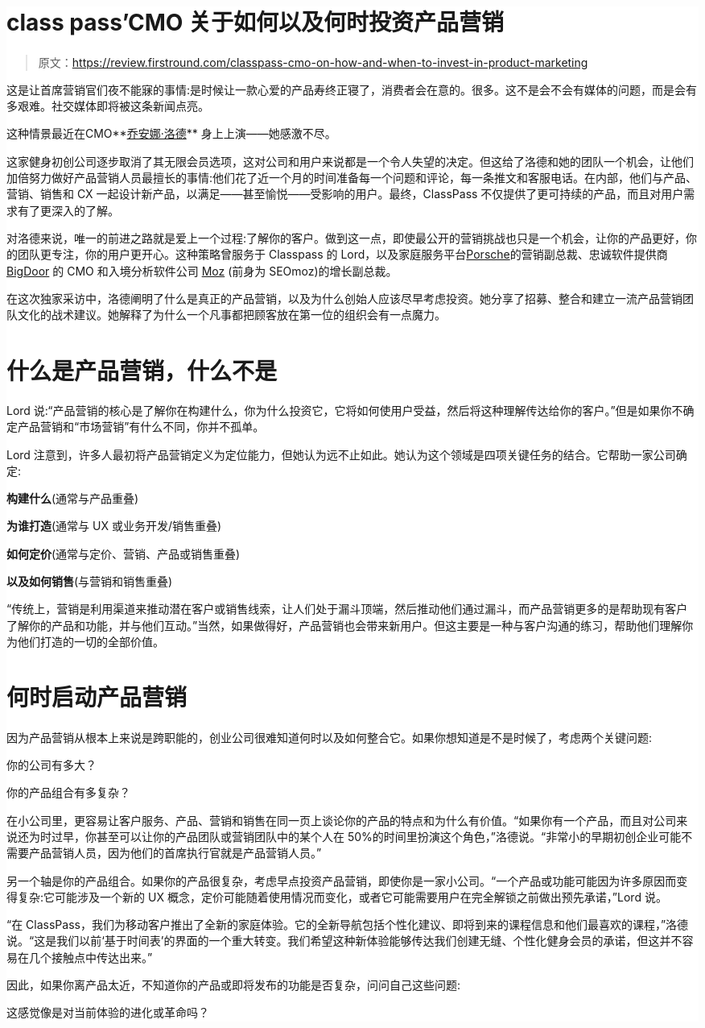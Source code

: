 # class pass’CMO 关于如何以及何时投资产品营销

> 原文：<https://review.firstround.com/classpass-cmo-on-how-and-when-to-invest-in-product-marketing>

这是让首席营销官们夜不能寐的事情:是时候让一款心爱的产品寿终正寝了，消费者会在意的。很多。这不是会不会有媒体的问题，而是会有多艰难。社交媒体即将被这条新闻点亮。

这种情景最近在CMO**[乔安娜·洛德](https://www.linkedin.com/in/joannalord "null")** 身上上演——她感激不尽。

这家健身初创公司逐步取消了其无限会员选项，这对公司和用户来说都是一个令人失望的决定。但这给了洛德和她的团队一个机会，让他们加倍努力做好产品营销人员最擅长的事情:他们花了近一个月的时间准备每一个问题和评论，每一条推文和客服电话。在内部，他们与产品、营销、销售和 CX 一起设计新产品，以满足——甚至愉悦——受影响的用户。最终，ClassPass 不仅提供了更可持续的产品，而且对用户需求有了更深入的了解。

对洛德来说，唯一的前进之路就是爱上一个过程:了解你的客户。做到这一点，即使最公开的营销挑战也只是一个机会，让你的产品更好，你的团队更专注，你的用户更开心。这种策略曾服务于 Classpass 的 Lord，以及家庭服务平台[Porsche](https://porch.com/ "null")的营销副总裁、忠诚软件提供商 [BigDoor](http://bigdoor.com/ "null") 的 CMO 和入境分析软件公司 [Moz](https://moz.com/ "null") (前身为 SEOmoz)的增长副总裁。

在这次独家采访中，洛德阐明了什么是真正的产品营销，以及为什么创始人应该尽早考虑投资。她分享了招募、整合和建立一流产品营销团队文化的战术建议。她解释了为什么一个凡事都把顾客放在第一位的组织会有一点魔力。

# 什么是产品营销，什么不是

Lord 说:“产品营销的核心是了解你在构建什么，你为什么投资它，它将如何使用户受益，然后将这种理解传达给你的客户。”但是如果你不确定产品营销和“市场营销”有什么不同，你并不孤单。

Lord 注意到，许多人最初将产品营销定义为定位能力，但她认为远不止如此。她认为这个领域是四项关键任务的结合。它帮助一家公司确定:

**构建什么**(通常与产品重叠)

**为谁打造**(通常与 UX 或业务开发/销售重叠)

**如何定价**(通常与定价、营销、产品或销售重叠)

**以及如何销售**(与营销和销售重叠)

“传统上，营销是利用渠道来推动潜在客户或销售线索，让人们处于漏斗顶端，然后推动他们通过漏斗，而产品营销更多的是帮助现有客户了解你的产品和功能，并与他们互动。”当然，如果做得好，产品营销也会带来新用户。但这主要是一种与客户沟通的练习，帮助他们理解你为他们打造的一切的全部价值。

# 何时启动产品营销

因为产品营销从根本上来说是跨职能的，创业公司很难知道何时以及如何整合它。如果你想知道是不是时候了，考虑两个关键问题:

你的公司有多大？

你的产品组合有多复杂？

在小公司里，更容易让客户服务、产品、营销和销售在同一页上谈论你的产品的特点和为什么有价值。“如果你有一个产品，而且对公司来说还为时过早，你甚至可以让你的产品团队或营销团队中的某个人在 50%的时间里扮演这个角色，”洛德说。“非常小的早期初创企业可能不需要产品营销人员，因为他们的首席执行官就是产品营销人员。”

另一个轴是你的产品组合。如果你的产品很复杂，考虑早点投资产品营销，即使你是一家小公司。“一个产品或功能可能因为许多原因而变得复杂:它可能涉及一个新的 UX 概念，定价可能随着使用情况而变化，或者它可能需要用户在完全解锁之前做出预先承诺，”Lord 说。

“在 ClassPass，我们为移动客户推出了全新的家庭体验。它的全新导航包括个性化建议、即将到来的课程信息和他们最喜欢的课程，”洛德说。“这是我们以前‘基于时间表’的界面的一个重大转变。我们希望这种新体验能够传达我们创建无缝、个性化健身会员的承诺，但这并不容易在几个接触点中传达出来。”

因此，如果你离产品太近，不知道你的产品或即将发布的功能是否复杂，问问自己这些问题:

这感觉像是对当前体验的进化或革命吗？
